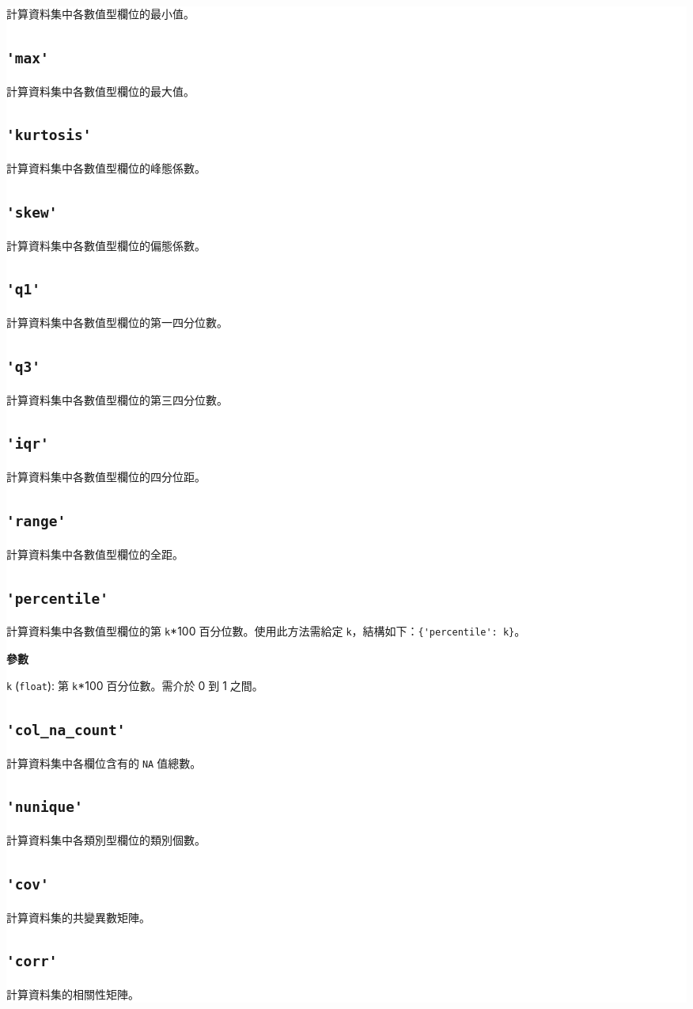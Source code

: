 計算資料集中各數值型欄位的最小值。


## `'max'`

計算資料集中各數值型欄位的最大值。


## `'kurtosis'`

計算資料集中各數值型欄位的峰態係數。


## `'skew'`

計算資料集中各數值型欄位的偏態係數。


## `'q1'`

計算資料集中各數值型欄位的第一四分位數。


## `'q3'`

計算資料集中各數值型欄位的第三四分位數。


## `'iqr'`

計算資料集中各數值型欄位的四分位距。


## `'range'`

計算資料集中各數值型欄位的全距。


## `'percentile'`

計算資料集中各數值型欄位的第 `k`*100 百分位數。使用此方法需給定 `k`，結構如下：`{'percentile': k}`。


**參數**

`k` (`float`): 第 `k`*100 百分位數。需介於 0 到 1 之間。


## `'col_na_count'`

計算資料集中各欄位含有的 `NA` 值總數。


## `'nunique'`

計算資料集中各類別型欄位的類別個數。


## `'cov'`

計算資料集的共變異數矩陣。


## `'corr'`

計算資料集的相關性矩陣。
